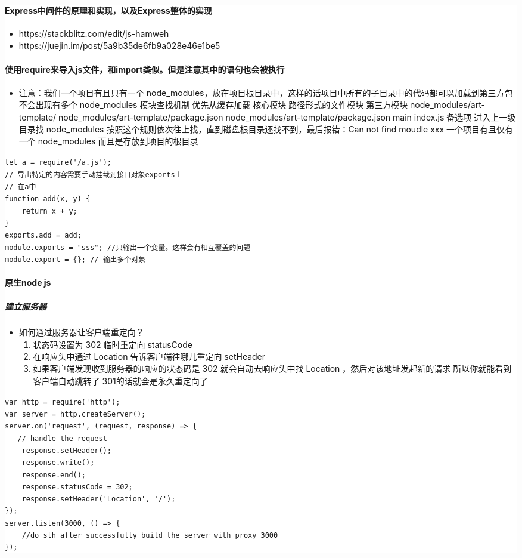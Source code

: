 #### Express中间件的原理和实现，以及Express整体的实现
- https://stackblitz.com/edit/js-hamweh
- https://juejin.im/post/5a9b35de6fb9a028e46e1be5
#### 使用require来导入js文件，和import类似。但是注意其中的语句也会被执行
- 注意：我们一个项目有且只有一个 node_modules，放在项目根目录中，这样的话项目中所有的子目录中的代码都可以加载到第三方包
  不会出现有多个 node_modules
  模块查找机制
     优先从缓存加载
     核心模块
     路径形式的文件模块
     第三方模块
       node_modules/art-template/
       node_modules/art-template/package.json
       node_modules/art-template/package.json main
       index.js 备选项
       进入上一级目录找 node_modules
       按照这个规则依次往上找，直到磁盘根目录还找不到，最后报错：Can not find moudle xxx
     一个项目有且仅有一个 node_modules 而且是存放到项目的根目录

```
let a = require('/a.js');
// 导出特定的内容需要手动挂载到接口对象exports上
// 在a中
function add(x, y) {
    return x + y;
}
exports.add = add;
module.exports = "sss"; //只输出一个变量。这样会有相互覆盖的问题
module.export = {}; // 输出多个对象
```


#### 原生node js
##### 建立服务器
- 如何通过服务器让客户端重定向？
    1. 状态码设置为 302 临时重定向
        statusCode
    2. 在响应头中通过 Location 告诉客户端往哪儿重定向
       setHeader
    3. 如果客户端发现收到服务器的响应的状态码是 302 就会自动去响应头中找 Location ，然后对该地址发起新的请求
    所以你就能看到客户端自动跳转了
    301的话就会是永久重定向了
```
var http = require('http');
var server = http.createServer();
server.on('request', (request, response) => {
   // handle the request
    response.setHeader();
    response.write();
    response.end();
    response.statusCode = 302;
    response.setHeader('Location', '/');
});
server.listen(3000, () => {
    //do sth after successfully build the server with proxy 3000
});
```
